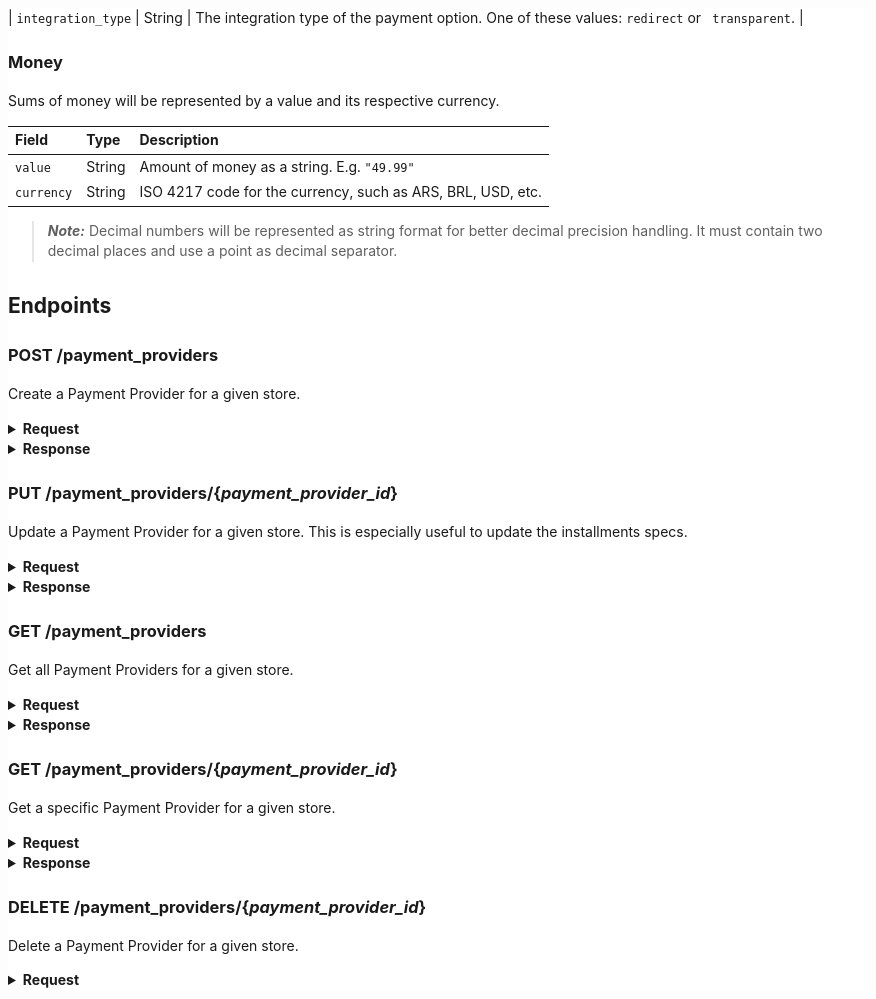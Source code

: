 | `integration_type`               | String        | The integration type of the payment option. One of these values: `redirect` or ` transparent`.                                              |

### Money

Sums of money will be represented by a value and its respective currency.

| Field      | Type   | Description                                                 |
| :--------- | :----- | :---------------------------------------------------------- |
| `value`    | String | Amount of money as a string. E.g. `"49.99"`                 |
| `currency` | String | ISO 4217 code for the currency, such as ARS, BRL, USD, etc. |

> **_Note:_** Decimal numbers will be represented as string format for better decimal precision handling. It must contain two decimal places and use a point as decimal separator.

## Endpoints

### POST /payment_providers

Create a Payment Provider for a given store.

<details><summary><b>Request</b></summary></details>

<details><summary><b>Response</b></summary></details>

### PUT /payment_providers/{_payment_provider_id_}

Update a Payment Provider for a given store. This is especially useful to update the installments specs.

<details><summary><b>Request</b></summary></details>

<details><summary><b>Response</b></summary></details>

### GET /payment_providers

Get all Payment Providers for a given store.

<details><summary><b>Request</b></summary></details>

<details><summary><b>Response</b></summary></details>

### GET /payment_providers/{_payment_provider_id_}

Get a specific Payment Provider for a given store.

<details><summary><b>Request</b></summary></details>

<details><summary><b>Response</b></summary></details>

### DELETE /payment_providers/{_payment_provider_id_}

Delete a Payment Provider for a given store.

<details><summary><b>Request</b></summary></details>
